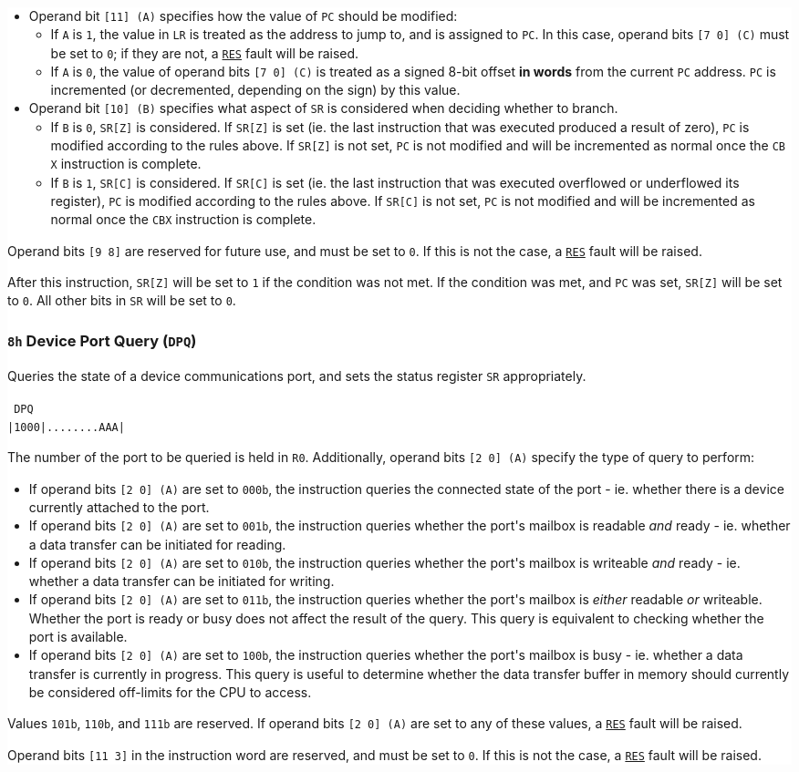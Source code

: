 * Operand bit `[11] (A)` specifies how the value of `PC` should be modified:
  * If `A` is `1`, the value in `LR` is treated as the address to jump to, and is assigned to `PC`. In this case, operand bits `[7 0] (C)` must be set to `0`; if they are not, a [`RES`](#faults) fault will be raised.
  * If `A` is `0`, the value of operand bits `[7 0] (C)` is treated as a signed 8-bit offset **in words** from the current `PC` address. `PC` is incremented (or decremented, depending on the sign) by this value.
* Operand bit `[10] (B)` specifies what aspect of `SR` is considered when deciding whether to branch.
  * If `B` is `0`, `SR[Z]` is considered. If `SR[Z]` is set (ie. the last instruction that was executed produced a result of zero), `PC` is modified according to the rules above. If `SR[Z]` is not set, `PC` is not modified and will be incremented as normal once the `CBX` instruction is complete.
  * If `B` is `1`, `SR[C]` is considered. If `SR[C]` is set (ie. the last instruction that was executed overflowed or underflowed its register), `PC` is modified according to the rules above. If `SR[C]` is not set, `PC` is not modified and will be incremented as normal once the `CBX` instruction is complete.

Operand bits `[9 8]` are reserved for future use, and must be set to `0`. If this is not the case, a [`RES`](#faults) fault will be raised.

After this instruction, `SR[Z]` will be set to `1` if the condition was not met. If the condition was met, and `PC` was set, `SR[Z]` will be set to `0`. All other bits in `SR` will be set to `0`.

### `8h` Device Port Query (`DPQ`)

Queries the state of a device communications port, and sets the status register `SR` appropriately.

```
 DPQ
|1000|........AAA|
```

The number of the port to be queried is held in `R0`. Additionally, operand bits `[2 0] (A)` specify the type of query to perform:

* If operand bits `[2 0] (A)` are set to `000b`, the instruction queries the connected state of the port - ie. whether there is a device currently attached to the port.
* If operand bits `[2 0] (A)` are set to `001b`, the instruction queries whether the port's mailbox is readable _and_ ready - ie. whether a data transfer can be initiated for reading.
* If operand bits `[2 0] (A)` are set to `010b`, the instruction queries whether the port's mailbox is writeable _and_ ready - ie. whether a data transfer can be initiated for writing.
* If operand bits `[2 0] (A)` are set to `011b`, the instruction queries whether the port's mailbox is _either_ readable _or_ writeable. Whether the port is ready or busy does not affect the result of the query. This query is equivalent to checking whether the port is available.
* If operand bits `[2 0] (A)` are set to `100b`, the instruction queries whether the port's mailbox is busy - ie. whether a data transfer is currently in progress. This query is useful to determine whether the data transfer buffer in memory should currently be considered off-limits for the CPU to access.

Values `101b`, `110b`, and `111b` are reserved. If operand bits `[2 0] (A)` are set to any of these values, a [`RES`](#faults) fault will be raised.

Operand bits `[11 3]` in the instruction word are reserved, and must be set to `0`. If this is not the case, a [`RES`](#faults) fault will be raised.
